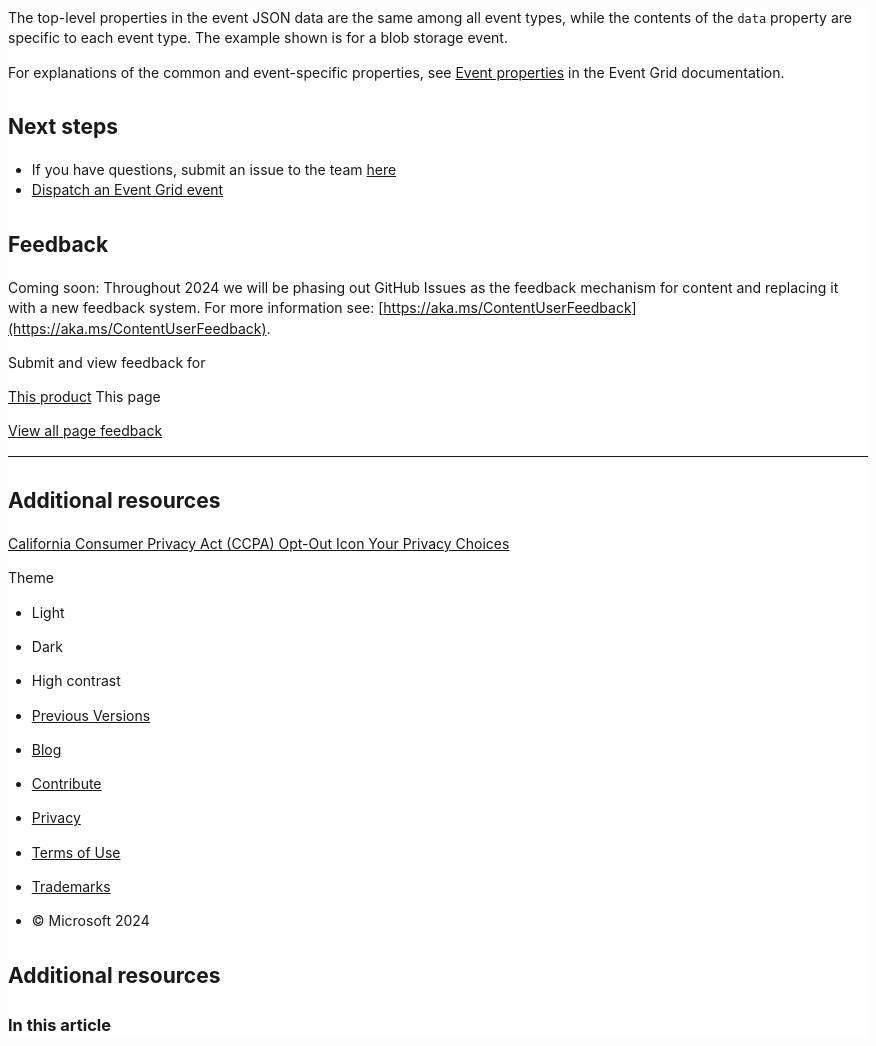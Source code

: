 The top-level properties in the event JSON data are the same among all event types, while the contents of the `data` property are specific to each event type. The example shown is for a blob storage event.

For explanations of the common and event-specific properties, see [Event properties](../event-grid/event-schema#event-properties) in the Event Grid documentation.

Next steps
----------

*   If you have questions, submit an issue to the team [here](https://github.com/Azure/azure-functions-eventgrid-extension/issues)
*   [Dispatch an Event Grid event](functions-bindings-event-grid-output)

Feedback
--------

Coming soon: Throughout 2024 we will be phasing out GitHub Issues as the feedback mechanism for content and replacing it with a new feedback system. For more information see: [https://aka.ms/ContentUserFeedback](https://aka.ms/ContentUserFeedback).

Submit and view feedback for

[This product](https://feedback.azure.com/d365community/forum/9df02822-f224-ec11-b6e6-000d3a4f0da0) This page

[View all page feedback](https://github.com/MicrosoftDocs/azure-docs/issues)

* * *

Additional resources
--------------------

[](#)

[California Consumer Privacy Act (CCPA) Opt-Out Icon Your Privacy Choices](https://aka.ms/yourcaliforniaprivacychoices)

Theme

*   Light
*   Dark
*   High contrast

*   [Previous Versions](/en-us/previous-versions/)
*   [Blog](https://techcommunity.microsoft.com/t5/microsoft-learn-blog/bg-p/MicrosoftLearnBlog)
*   [Contribute](/en-us/contribute/)
*   [Privacy](https://go.microsoft.com/fwlink/?LinkId=521839)
*   [Terms of Use](/en-us/legal/termsofuse)
*   [Trademarks](https://www.microsoft.com/legal/intellectualproperty/Trademarks/)
*   © Microsoft 2024

Additional resources
--------------------

### In this article

[](#)

